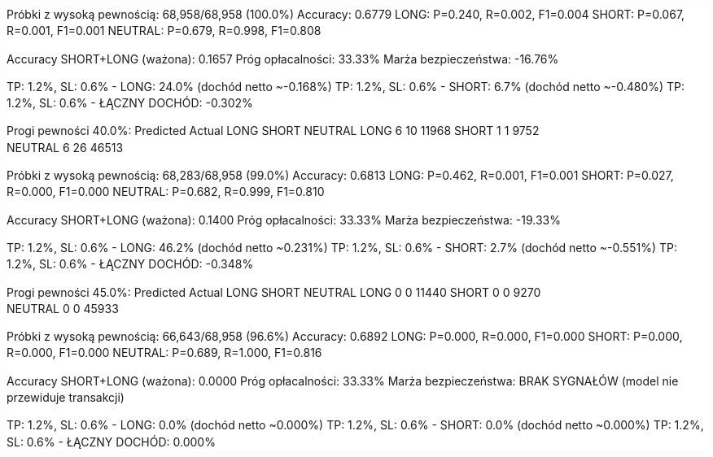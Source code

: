 Próbki z wysoką pewnością: 68,958/68,958 (100.0%)
Accuracy: 0.6779
LONG: P=0.240, R=0.002, F1=0.004
SHORT: P=0.067, R=0.001, F1=0.001
NEUTRAL: P=0.679, R=0.998, F1=0.808

Accuracy SHORT+LONG (ważona): 0.1657
Próg opłacalności: 33.33%
Marża bezpieczeństwa: -16.76%

TP: 1.2%, SL: 0.6% - LONG: 24.0% (dochód netto ~-0.168%)
TP: 1.2%, SL: 0.6% - SHORT: 6.7% (dochód netto ~-0.480%)
TP: 1.2%, SL: 0.6% - ŁĄCZNY DOCHÓD: -0.302%

Progi pewności 40.0%:
Predicted
Actual    LONG  SHORT  NEUTRAL
LONG      6      10     11968 
SHORT     1      1      9752  
NEUTRAL   6      26     46513 

Próbki z wysoką pewnością: 68,283/68,958 (99.0%)
Accuracy: 0.6813
LONG: P=0.462, R=0.001, F1=0.001
SHORT: P=0.027, R=0.000, F1=0.000
NEUTRAL: P=0.682, R=0.999, F1=0.810

Accuracy SHORT+LONG (ważona): 0.1400
Próg opłacalności: 33.33%
Marża bezpieczeństwa: -19.33%

TP: 1.2%, SL: 0.6% - LONG: 46.2% (dochód netto ~0.231%)
TP: 1.2%, SL: 0.6% - SHORT: 2.7% (dochód netto ~-0.551%)
TP: 1.2%, SL: 0.6% - ŁĄCZNY DOCHÓD: -0.348%

Progi pewności 45.0%:
Predicted
Actual    LONG  SHORT  NEUTRAL
LONG      0      0      11440 
SHORT     0      0      9270  
NEUTRAL   0      0      45933 

Próbki z wysoką pewnością: 66,643/68,958 (96.6%)
Accuracy: 0.6892
LONG: P=0.000, R=0.000, F1=0.000
SHORT: P=0.000, R=0.000, F1=0.000
NEUTRAL: P=0.689, R=1.000, F1=0.816

Accuracy SHORT+LONG (ważona): 0.0000
Próg opłacalności: 33.33%
Marża bezpieczeństwa: BRAK SYGNAŁÓW (model nie przewiduje transakcji)

TP: 1.2%, SL: 0.6% - LONG: 0.0% (dochód netto ~0.000%)
TP: 1.2%, SL: 0.6% - SHORT: 0.0% (dochód netto ~0.000%)
TP: 1.2%, SL: 0.6% - ŁĄCZNY DOCHÓD: 0.000%
